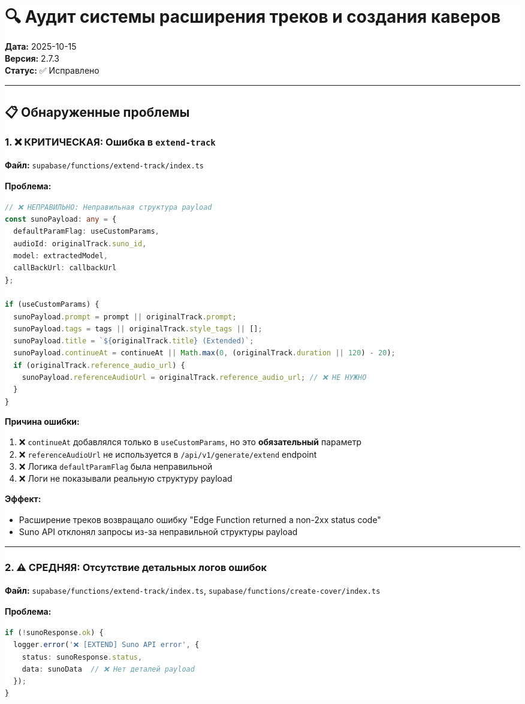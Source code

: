 # 🔍 Аудит системы расширения треков и создания каверов

**Дата:** 2025-10-15  
**Версия:** 2.7.3  
**Статус:** ✅ Исправлено

---

## 📋 Обнаруженные проблемы

### 1. ❌ КРИТИЧЕСКАЯ: Ошибка в `extend-track`

**Файл:** `supabase/functions/extend-track/index.ts`

**Проблема:**
```typescript
// ❌ НЕПРАВИЛЬНО: Неправильная структура payload
const sunoPayload: any = {
  defaultParamFlag: useCustomParams,
  audioId: originalTrack.suno_id,
  model: extractedModel,
  callBackUrl: callbackUrl
};

if (useCustomParams) {
  sunoPayload.prompt = prompt || originalTrack.prompt;
  sunoPayload.tags = tags || originalTrack.style_tags || [];
  sunoPayload.title = `${originalTrack.title} (Extended)`;
  sunoPayload.continueAt = continueAt || Math.max(0, (originalTrack.duration || 120) - 20);
  if (originalTrack.reference_audio_url) {
    sunoPayload.referenceAudioUrl = originalTrack.reference_audio_url; // ❌ НЕ НУЖНО
  }
}
```

**Причина ошибки:**
1. ❌ `continueAt` добавлялся только в `useCustomParams`, но это **обязательный** параметр
2. ❌ `referenceAudioUrl` не используется в `/api/v1/generate/extend` endpoint
3. ❌ Логика `defaultParamFlag` была неправильной
4. ❌ Логи не показывали реальную структуру payload

**Эффект:**
- Расширение треков возвращало ошибку "Edge Function returned a non-2xx status code"
- Suno API отклонял запросы из-за неправильной структуры payload

---

### 2. ⚠️ СРЕДНЯЯ: Отсутствие детальных логов ошибок

**Файл:** `supabase/functions/extend-track/index.ts`, `supabase/functions/create-cover/index.ts`

**Проблема:**
```typescript
if (!sunoResponse.ok) {
  logger.error('❌ [EXTEND] Suno API error', { 
    status: sunoResponse.status, 
    data: sunoData  // ❌ Нет деталей payload
  });
}
```
